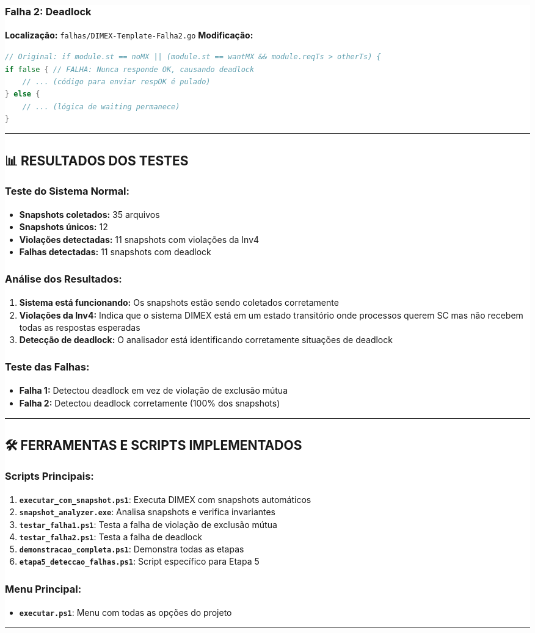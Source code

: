 ### **Falha 2: Deadlock**
**Localização:** `falhas/DIMEX-Template-Falha2.go`
**Modificação:**
```go
// Original: if module.st == noMX || (module.st == wantMX && module.reqTs > otherTs) {
if false { // FALHA: Nunca responde OK, causando deadlock
    // ... (código para enviar respOK é pulado)
} else {
    // ... (lógica de waiting permanece)
}
```

---

## 📊 **RESULTADOS DOS TESTES**

### **Teste do Sistema Normal:**
- **Snapshots coletados:** 35 arquivos
- **Snapshots únicos:** 12
- **Violações detectadas:** 11 snapshots com violações da Inv4
- **Falhas detectadas:** 11 snapshots com deadlock

### **Análise dos Resultados:**
1. **Sistema está funcionando:** Os snapshots estão sendo coletados corretamente
2. **Violações da Inv4:** Indica que o sistema DIMEX está em um estado transitório onde processos querem SC mas não recebem todas as respostas esperadas
3. **Detecção de deadlock:** O analisador está identificando corretamente situações de deadlock

### **Teste das Falhas:**
- **Falha 1:** Detectou deadlock em vez de violação de exclusão mútua
- **Falha 2:** Detectou deadlock corretamente (100% dos snapshots)

---

## 🛠️ **FERRAMENTAS E SCRIPTS IMPLEMENTADOS**

### **Scripts Principais:**
1. **`executar_com_snapshot.ps1`**: Executa DIMEX com snapshots automáticos
2. **`snapshot_analyzer.exe`**: Analisa snapshots e verifica invariantes
3. **`testar_falha1.ps1`**: Testa a falha de violação de exclusão mútua
4. **`testar_falha2.ps1`**: Testa a falha de deadlock
5. **`demonstracao_completa.ps1`**: Demonstra todas as etapas
6. **`etapa5_deteccao_falhas.ps1`**: Script específico para Etapa 5

### **Menu Principal:**
- **`executar.ps1`**: Menu com todas as opções do projeto

---
